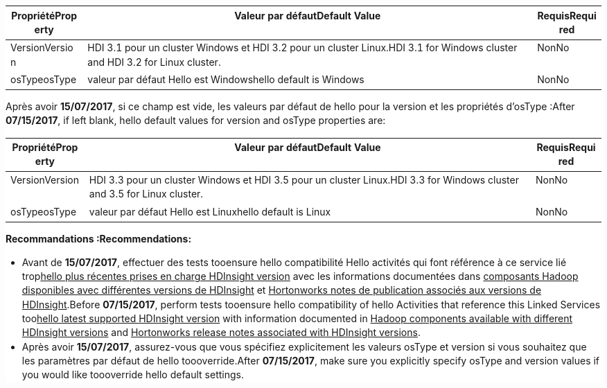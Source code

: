   | <span data-ttu-id="b2b53-151">Propriété</span><span class="sxs-lookup"><span data-stu-id="b2b53-151">Property</span></span> | <span data-ttu-id="b2b53-152">Valeur par défaut</span><span class="sxs-lookup"><span data-stu-id="b2b53-152">Default Value</span></span> | <span data-ttu-id="b2b53-153">Requis</span><span class="sxs-lookup"><span data-stu-id="b2b53-153">Required</span></span> |
  | --- | --- | --- |
  <span data-ttu-id="b2b53-154">Version</span><span class="sxs-lookup"><span data-stu-id="b2b53-154">Version</span></span>   | <span data-ttu-id="b2b53-155">HDI 3.1 pour un cluster Windows et HDI 3.2 pour un cluster Linux.</span><span class="sxs-lookup"><span data-stu-id="b2b53-155">HDI 3.1 for Windows cluster and HDI 3.2 for Linux cluster.</span></span>| <span data-ttu-id="b2b53-156">Non</span><span class="sxs-lookup"><span data-stu-id="b2b53-156">No</span></span>
  <span data-ttu-id="b2b53-157">osType</span><span class="sxs-lookup"><span data-stu-id="b2b53-157">osType</span></span> | <span data-ttu-id="b2b53-158">valeur par défaut Hello est Windows</span><span class="sxs-lookup"><span data-stu-id="b2b53-158">hello default is Windows</span></span> | <span data-ttu-id="b2b53-159">Non</span><span class="sxs-lookup"><span data-stu-id="b2b53-159">No</span></span>

  <span data-ttu-id="b2b53-160">Après avoir **15/07/2017**, si ce champ est vide, les valeurs par défaut de hello pour la version et les propriétés d’osType :</span><span class="sxs-lookup"><span data-stu-id="b2b53-160">After **07/15/2017**, if left blank, hello default values for version and osType properties are:</span></span>

  | <span data-ttu-id="b2b53-161">Propriété</span><span class="sxs-lookup"><span data-stu-id="b2b53-161">Property</span></span> | <span data-ttu-id="b2b53-162">Valeur par défaut</span><span class="sxs-lookup"><span data-stu-id="b2b53-162">Default Value</span></span> | <span data-ttu-id="b2b53-163">Requis</span><span class="sxs-lookup"><span data-stu-id="b2b53-163">Required</span></span> |
  | --- | --- | --- |
  <span data-ttu-id="b2b53-164">Version</span><span class="sxs-lookup"><span data-stu-id="b2b53-164">Version</span></span>   | <span data-ttu-id="b2b53-165">HDI 3.3 pour un cluster Windows et HDI 3.5 pour un cluster Linux.</span><span class="sxs-lookup"><span data-stu-id="b2b53-165">HDI 3.3 for Windows cluster and 3.5 for Linux cluster.</span></span>    | <span data-ttu-id="b2b53-166">Non</span><span class="sxs-lookup"><span data-stu-id="b2b53-166">No</span></span>
  <span data-ttu-id="b2b53-167">osType</span><span class="sxs-lookup"><span data-stu-id="b2b53-167">osType</span></span> | <span data-ttu-id="b2b53-168">valeur par défaut Hello est Linux</span><span class="sxs-lookup"><span data-stu-id="b2b53-168">hello default is Linux</span></span>   | <span data-ttu-id="b2b53-169">Non</span><span class="sxs-lookup"><span data-stu-id="b2b53-169">No</span></span>

  <span data-ttu-id="b2b53-170">**Recommandations :**</span><span class="sxs-lookup"><span data-stu-id="b2b53-170">**Recommendations:**</span></span> 
  * <span data-ttu-id="b2b53-171">Avant de **15/07/2017**, effectuer des tests tooensure hello compatibilité Hello activités qui font référence à ce service lié trop[hello plus récentes prises en charge HDInsight version](../hdinsight/hdinsight-component-versioning.md#supported-hdinsight-versions) avec les informations documentées dans [composants Hadoop disponibles avec différentes versions de HDInsight](../hdinsight/hdinsight-component-versioning.md#hadoop-components-available-with-different-hdinsight-versions) et [Hortonworks notes de publication associés aux versions de HDInsight](../hdinsight/hdinsight-component-versioning.md#hortonworks-release-notes-associated-with-hdinsight-versions).</span><span class="sxs-lookup"><span data-stu-id="b2b53-171">Before **07/15/2017**, perform tests tooensure hello compatibility of hello Activities that reference this Linked Services too[hello latest supported HDInsight version](../hdinsight/hdinsight-component-versioning.md#supported-hdinsight-versions) with information documented in [Hadoop components available with different HDInsight versions](../hdinsight/hdinsight-component-versioning.md#hadoop-components-available-with-different-hdinsight-versions) and [Hortonworks release notes associated with HDInsight versions](../hdinsight/hdinsight-component-versioning.md#hortonworks-release-notes-associated-with-hdinsight-versions).</span></span>  
  * <span data-ttu-id="b2b53-172">Après avoir **15/07/2017**, assurez-vous que vous spécifiez explicitement les valeurs osType et version si vous souhaitez que les paramètres par défaut de hello toooverride.</span><span class="sxs-lookup"><span data-stu-id="b2b53-172">After **07/15/2017**, make sure you explicitly specify osType and version values if you would like toooverride hello default settings.</span></span> 
